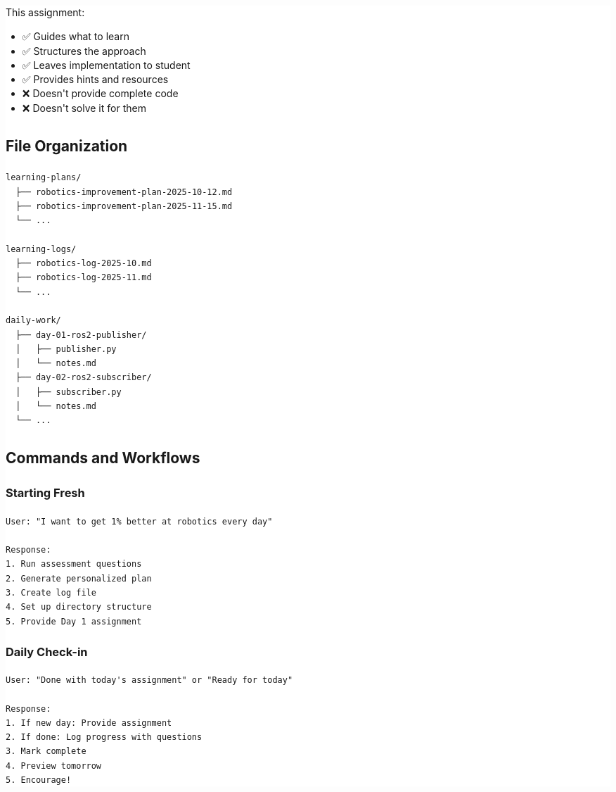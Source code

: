 This assignment:
- ✅ Guides what to learn
- ✅ Structures the approach
- ✅ Leaves implementation to student
- ✅ Provides hints and resources
- ❌ Doesn't provide complete code
- ❌ Doesn't solve it for them

## File Organization

```
learning-plans/
  ├── robotics-improvement-plan-2025-10-12.md
  ├── robotics-improvement-plan-2025-11-15.md
  └── ...

learning-logs/
  ├── robotics-log-2025-10.md
  ├── robotics-log-2025-11.md
  └── ...

daily-work/
  ├── day-01-ros2-publisher/
  │   ├── publisher.py
  │   └── notes.md
  ├── day-02-ros2-subscriber/
  │   ├── subscriber.py
  │   └── notes.md
  └── ...
```

## Commands and Workflows

### Starting Fresh
```
User: "I want to get 1% better at robotics every day"

Response:
1. Run assessment questions
2. Generate personalized plan
3. Create log file
4. Set up directory structure
5. Provide Day 1 assignment
```

### Daily Check-in
```
User: "Done with today's assignment" or "Ready for today"

Response:
1. If new day: Provide assignment
2. If done: Log progress with questions
3. Mark complete
4. Preview tomorrow
5. Encourage!
```
